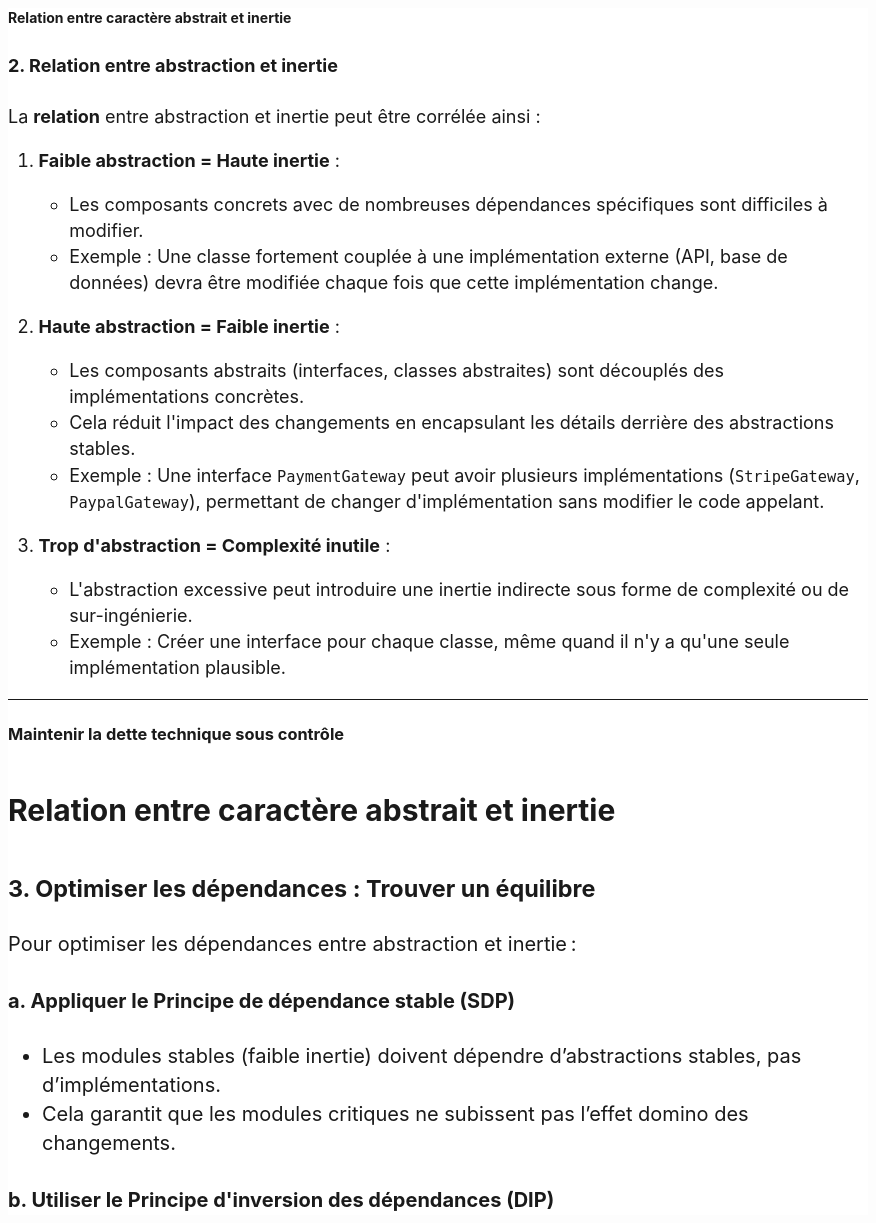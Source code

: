 #### Relation entre caractère abstrait et inertie

</div>

<div style="font-size:18px">

#### **2. Relation entre abstraction et inertie**

La **relation** entre abstraction et inertie peut être corrélée ainsi :

1. **Faible abstraction = Haute inertie** :

   - Les composants concrets avec de nombreuses dépendances spécifiques sont difficiles à modifier.
   - Exemple : Une classe fortement couplée à une implémentation externe (API, base de données) devra être modifiée chaque fois que cette implémentation change.

2. **Haute abstraction = Faible inertie** :

   - Les composants abstraits (interfaces, classes abstraites) sont découplés des implémentations concrètes.
   - Cela réduit l'impact des changements en encapsulant les détails derrière des abstractions stables.
   - Exemple : Une interface `PaymentGateway` peut avoir plusieurs implémentations (`StripeGateway`, `PaypalGateway`), permettant de changer d'implémentation sans modifier le code appelant.

3. **Trop d'abstraction = Complexité inutile** :
   - L'abstraction excessive peut introduire une inertie indirecte sous forme de complexité ou de sur-ingénierie.
   - Exemple : Créer une interface pour chaque classe, même quand il n'y a qu'une seule implémentation plausible.

</div>

---

### Maintenir la dette technique sous contrôle

<div style="font-size:30px">

#### Relation entre caractère abstrait et inertie

</div>

<div style="font-size:20px">

### **3. Optimiser les dépendances : Trouver un équilibre**

Pour optimiser les dépendances entre abstraction et inertie :

#### **a. Appliquer le Principe de dépendance stable (SDP)**

- Les modules stables (faible inertie) doivent dépendre d’abstractions stables, pas d’implémentations.
- Cela garantit que les modules critiques ne subissent pas l’effet domino des changements.

#### **b. Utiliser le Principe d'inversion des dépendances (DIP)**
